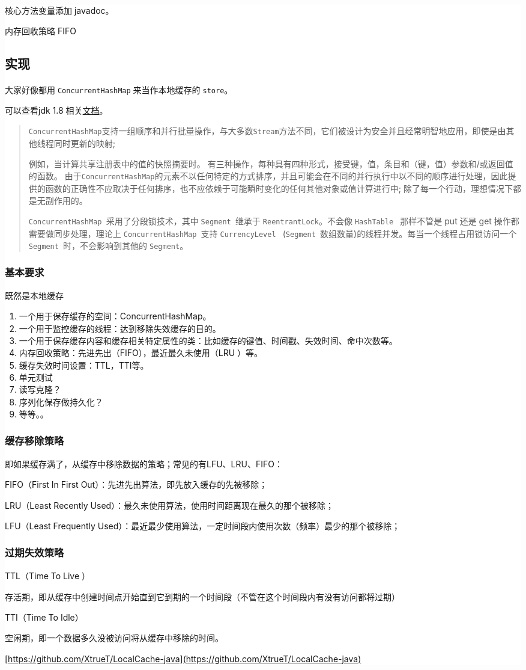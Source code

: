 核心方法变量添加 javadoc。

内存回收策略 FIFO

## 实现

大家好像都用 `ConcurrentHashMap` 来当作本地缓存的 `store`。

可以查看jdk 1.8 相关[文档](https://docs.oracle.com/javase/8/docs/api/java/util/concurrent/ConcurrentHashMap.html)。

>`ConcurrentHashMap`支持一组顺序和并行批量操作，与大多数`Stream`方法不同，它们被设计为安全并且经常明智地应用，即使是由其他线程同时更新的映射;  
>
>例如，当计算共享注册表中的值的快照摘要时。  有三种操作，每种具有四种形式，接受键，值，条目和（键，值）参数和/或返回值的函数。 由于`ConcurrentHashMap`的元素不以任何特定的方式排序，并且可能会在不同的并行执行中以不同的顺序进行处理，因此提供的函数的正确性不应取决于任何排序，也不应依赖于可能瞬时变化的任何其他对象或值计算进行中;  除了每一个行动，理想情况下都是无副作用的。
>
>`ConcurrentHashMap `采用了分段锁技术，其中 `Segment `继承于 `ReentrantLock`。不会像 `HashTable `
>那样不管是 put 还是 get 操作都需要做同步处理，理论上 `ConcurrentHashMap `支持 `CurrencyLevel `
>(`Segment `数组数量)的线程并发。每当一个线程占用锁访问一个 `Segment `时，不会影响到其他的 `Segment`。

### 基本要求

既然是本地缓存

1. 一个用于保存缓存的空间：ConcurrentHashMap。
2. 一个用于监控缓存的线程：达到移除失效缓存的目的。
3. 一个用于保存缓存内容和缓存相关特定属性的类：比如缓存的键值、时间戳、失效时间、命中次数等。
4. 内存回收策略：先进先出（FIFO），最近最久未使用（LRU ）等。
5. 缓存失效时间设置：TTL，TTI等。
6. 单元测试
7. 读写克隆？
8. 序列化保存做持久化？
9. 等等。。

### 缓存移除策略

即如果缓存满了，从缓存中移除数据的策略；常见的有LFU、LRU、FIFO：

FIFO（First In First Out）：先进先出算法，即先放入缓存的先被移除；

LRU（Least Recently Used）：最久未使用算法，使用时间距离现在最久的那个被移除；

LFU（Least Frequently Used）：最近最少使用算法，一定时间段内使用次数（频率）最少的那个被移除；

### 过期失效策略


TTL（Time To Live ）

存活期，即从缓存中创建时间点开始直到它到期的一个时间段（不管在这个时间段内有没有访问都将过期）

TTI（Time To Idle）

空闲期，即一个数据多久没被访问将从缓存中移除的时间。

[https://github.com/XtrueT/LocalCache-java](https://github.com/XtrueT/LocalCache-java)
